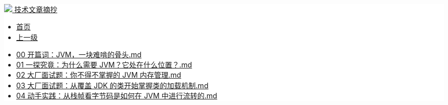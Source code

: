 <!DOCTYPE html>

<html xmlns="http://www.w3.org/1999/xhtml">
<head>
<head>
<meta content="text/html; charset=utf-8" http-equiv="Content-Type"/>
<meta content="width=device-width, initial-scale=1, maximum-scale=1.0, user-scalable=no" name="viewport"/>
<meta content="zh-cn" http-equiv="content-language"/>
<meta content="20 动手实践：从字节码看并发编程的底层实现" name="description"/>
<link href="/static/favicon.png" rel="icon"/>
<title>20 动手实践：从字节码看并发编程的底层实现 </title>
<link href="/static/index.css" rel="stylesheet"/>
<link href="/static/highlight.min.css" rel="stylesheet"/>
<script src="/static/highlight.min.js"></script>
<meta content="Hexo 4.2.0" name="generator"/>

</head>
<body>
<div class="book-container">
<div class="book-sidebar">
<div class="book-brand">
<a href="/">
<img src="/static/favicon.png"/>
<span>技术文章摘抄</span>
</a>
</div>
<div class="book-menu uncollapsible">
<ul class="uncollapsible">
<li><a class="current-tab" href="/">首页</a></li>
<li><a href="../">上一级</a></li>
</ul>
<ul class="uncollapsible">
<li>
<a class="menu-item" href="/%e4%b8%93%e6%a0%8f/%e6%b7%b1%e5%85%a5%e6%b5%85%e5%87%ba%20Java%20%e8%99%9a%e6%8b%9f%e6%9c%ba-%e5%ae%8c/00%20%e5%bc%80%e7%af%87%e8%af%8d%ef%bc%9aJVM%ef%bc%8c%e4%b8%80%e5%9d%97%e9%9a%be%e5%95%83%e7%9a%84%e9%aa%a8%e5%a4%b4.md" id="00 开篇词：JVM，一块难啃的骨头.md">00 开篇词：JVM，一块难啃的骨头.md</a>
</li>
<li>
<a class="menu-item" href="/%e4%b8%93%e6%a0%8f/%e6%b7%b1%e5%85%a5%e6%b5%85%e5%87%ba%20Java%20%e8%99%9a%e6%8b%9f%e6%9c%ba-%e5%ae%8c/01%20%e4%b8%80%e6%8e%a2%e7%a9%b6%e7%ab%9f%ef%bc%9a%e4%b8%ba%e4%bb%80%e4%b9%88%e9%9c%80%e8%a6%81%20JVM%ef%bc%9f%e5%ae%83%e5%a4%84%e5%9c%a8%e4%bb%80%e4%b9%88%e4%bd%8d%e7%bd%ae%ef%bc%9f.md" id="01 一探究竟：为什么需要 JVM？它处在什么位置？.md">01 一探究竟：为什么需要 JVM？它处在什么位置？.md</a>
</li>
<li>
<a class="menu-item" href="/%e4%b8%93%e6%a0%8f/%e6%b7%b1%e5%85%a5%e6%b5%85%e5%87%ba%20Java%20%e8%99%9a%e6%8b%9f%e6%9c%ba-%e5%ae%8c/02%20%e5%a4%a7%e5%8e%82%e9%9d%a2%e8%af%95%e9%a2%98%ef%bc%9a%e4%bd%a0%e4%b8%8d%e5%be%97%e4%b8%8d%e6%8e%8c%e6%8f%a1%e7%9a%84%20JVM%20%e5%86%85%e5%ad%98%e7%ae%a1%e7%90%86.md" id="02 大厂面试题：你不得不掌握的 JVM 内存管理.md">02 大厂面试题：你不得不掌握的 JVM 内存管理.md</a>
</li>
<li>
<a class="menu-item" href="/%e4%b8%93%e6%a0%8f/%e6%b7%b1%e5%85%a5%e6%b5%85%e5%87%ba%20Java%20%e8%99%9a%e6%8b%9f%e6%9c%ba-%e5%ae%8c/03%20%e5%a4%a7%e5%8e%82%e9%9d%a2%e8%af%95%e9%a2%98%ef%bc%9a%e4%bb%8e%e8%a6%86%e7%9b%96%20JDK%20%e7%9a%84%e7%b1%bb%e5%bc%80%e5%a7%8b%e6%8e%8c%e6%8f%a1%e7%b1%bb%e7%9a%84%e5%8a%a0%e8%bd%bd%e6%9c%ba%e5%88%b6.md" id="03 大厂面试题：从覆盖 JDK 的类开始掌握类的加载机制.md">03 大厂面试题：从覆盖 JDK 的类开始掌握类的加载机制.md</a>
</li>
<li>
<a class="menu-item" href="/%e4%b8%93%e6%a0%8f/%e6%b7%b1%e5%85%a5%e6%b5%85%e5%87%ba%20Java%20%e8%99%9a%e6%8b%9f%e6%9c%ba-%e5%ae%8c/04%20%e5%8a%a8%e6%89%8b%e5%ae%9e%e8%b7%b5%ef%bc%9a%e4%bb%8e%e6%a0%88%e5%b8%a7%e7%9c%8b%e5%ad%97%e8%8a%82%e7%a0%81%e6%98%af%e5%a6%82%e4%bd%95%e5%9c%a8%20JVM%20%e4%b8%ad%e8%bf%9b%e8%a1%8c%e6%b5%81%e8%bd%ac%e7%9a%84.md" id="04 动手实践：从栈帧看字节码是如何在 JVM 中进行流转的.md">04 动手实践：从栈帧看字节码是如何在 JVM 中进行流转的.md</a>